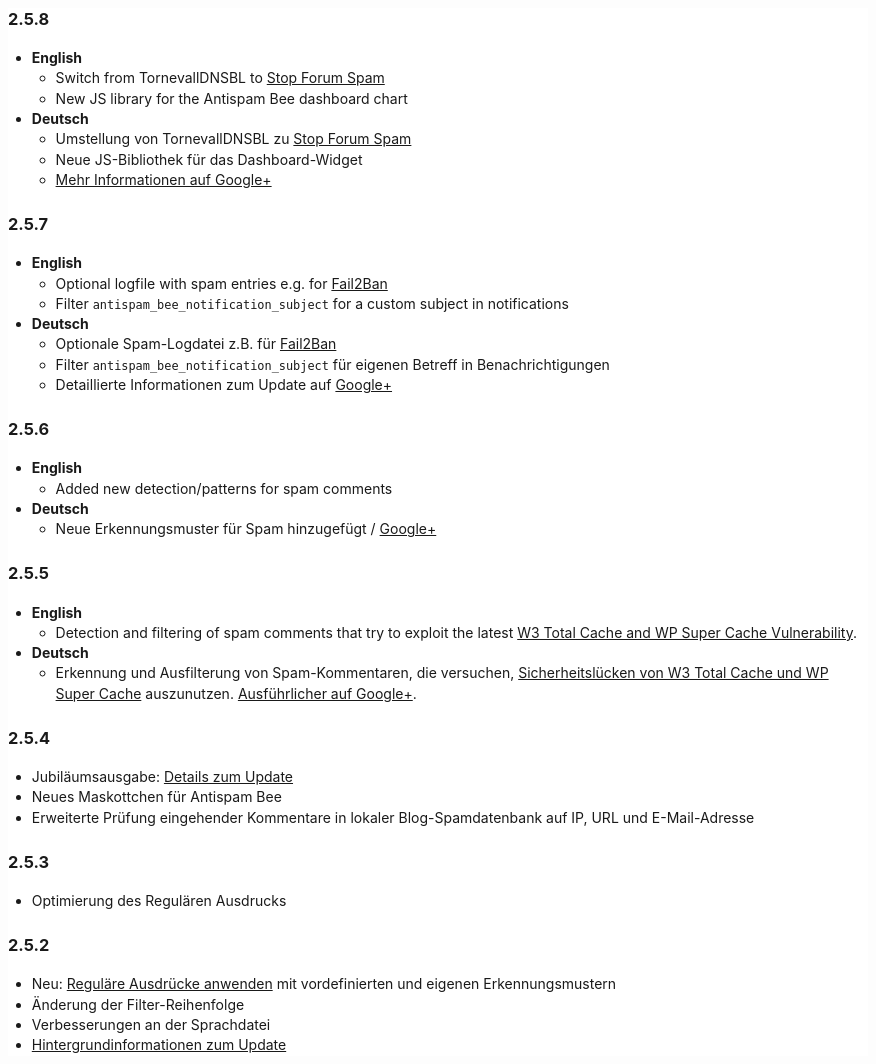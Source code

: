 ### 2.5.8 ###
* **English**
   * Switch from TornevallDNSBL to [Stop Forum Spam](http://www.stopforumspam.com)
   * New JS library for the Antispam Bee dashboard chart
* **Deutsch**
   * Umstellung von TornevallDNSBL zu [Stop Forum Spam](http://www.stopforumspam.com)
   * Neue JS-Bibliothek für das Dashboard-Widget
   * [Mehr Informationen auf Google+](https://plus.google.com/110569673423509816572/posts/VCFr3fDAYDs)

### 2.5.7 ###
* **English**
   * Optional logfile with spam entries e.g. for [Fail2Ban](https://gist.github.com/sergejmueller/5622883)
   * Filter `antispam_bee_notification_subject` for a custom subject in notifications
* **Deutsch**
   * Optionale Spam-Logdatei z.B. für [Fail2Ban](https://github.com/sergejmueller/sergejmueller.github.io/wiki/Fail2Ban:-IP-Blacklist)
   * Filter `antispam_bee_notification_subject` für eigenen Betreff in Benachrichtigungen
   * Detaillierte Informationen zum Update auf [Google+](https://plus.google.com/110569673423509816572/posts/iCfip2ggYt9)

### 2.5.6 ###
* **English**
   * Added new detection/patterns for spam comments
* **Deutsch**
   * Neue Erkennungsmuster für Spam hinzugefügt / [Google+](https://plus.google.com/110569673423509816572/posts/9BSURheN3as)

### 2.5.5 ###
* **English**
   * Detection and filtering of spam comments that try to exploit the latest [W3 Total Cache and WP Super Cache Vulnerability](http://blog.sucuri.net/2013/05/w3-total-cache-and-wp-super-cache-vulnerability-being-targeted-in-the-wild.html).
* **Deutsch**
   * Erkennung und Ausfilterung von Spam-Kommentaren, die versuchen, [Sicherheitslücken von W3 Total Cache und WP Super Cache](http://blog.sucuri.net/2013/05/w3-total-cache-and-wp-super-cache-vulnerability-being-targeted-in-the-wild.html) auszunutzen. [Ausführlicher auf Google+](https://plus.google.com/110569673423509816572/posts/afWWQbUh4at).

### 2.5.4 ###
* Jubiläumsausgabe: [Details zum Update](https://plus.google.com/110569673423509816572/posts/3dq9Re5vTY5)
* Neues Maskottchen für Antispam Bee
* Erweiterte Prüfung eingehender Kommentare in lokaler Blog-Spamdatenbank auf IP, URL und E-Mail-Adresse

### 2.5.3 ###
* Optimierung des Regulären Ausdrucks

### 2.5.2 ###
* Neu: [Reguläre Ausdrücke anwenden](https://github.com/pluginkollektiv/antispam-bee/wiki/Dokumentation) mit vordefinierten und eigenen Erkennungsmustern
* Änderung der Filter-Reihenfolge
* Verbesserungen an der Sprachdatei
* [Hintergrundinformationen zum Update](https://plus.google.com/110569673423509816572/posts/CwtbSoMkGrT)
